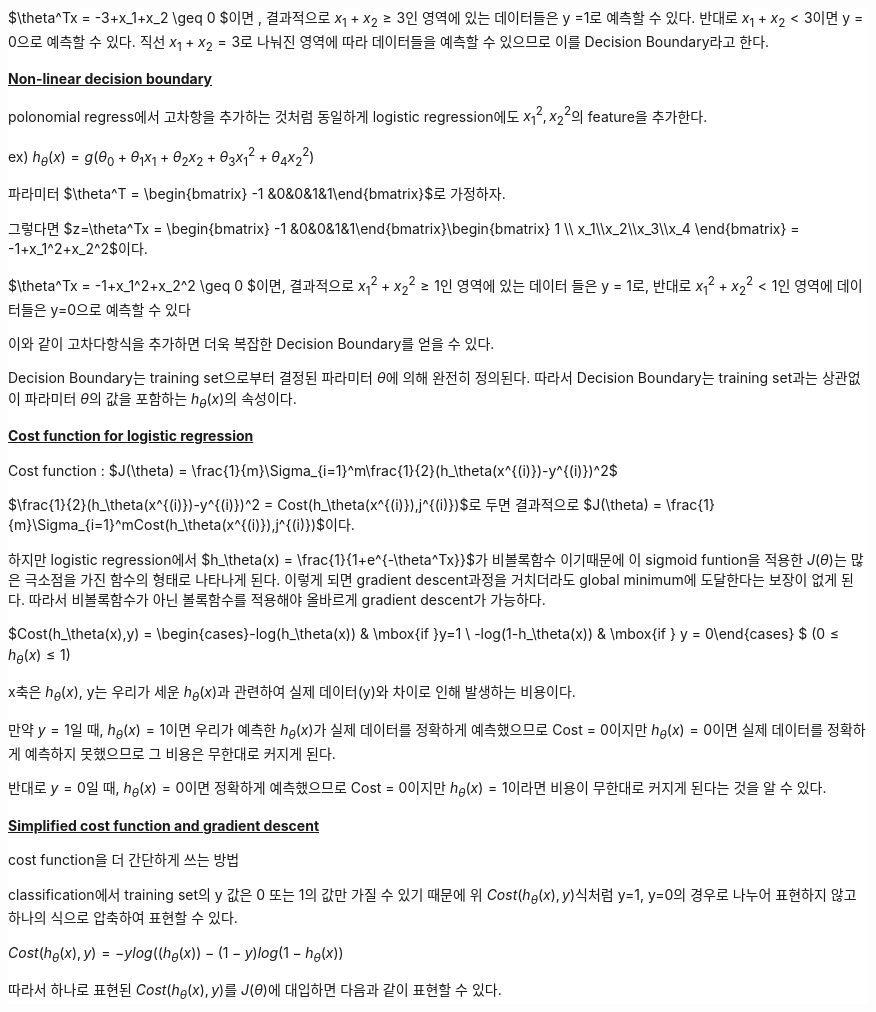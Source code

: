 $\theta^Tx = -3+x_1+x_2 \geq 0 $이면 , 결과적으로 $x_1+x_2 \geq 3$인 영역에 있는 데이터들은 y =1로 예측할 수 있다. 반대로 $x_1+x_2 < 3$이면 y = 0으로 예측할 수 있다. 직선 $x_1+x_2=3$로 나눠진 영역에 따라 데이터들을 예측할 수 있으므로 이를 Decision Boundary라고 한다.



<strong><u>Non-linear decision boundary</u></strong>

polonomial regress에서 고차항을 추가하는 것처럼 동일하게 logistic regression에도 $x_1^2, x_2^2$의 feature을 추가한다.

ex) $h_\theta(x) = g(\theta_0+\theta_1x_1+\theta_2x_2+\theta_3x_1^2+\theta_4x_2^2)$

파라미터 $\theta^T = \begin{bmatrix} -1 &0&0&1&1\end{bmatrix}$로 가정하자.

그렇다면 $z=\theta^Tx = \begin{bmatrix} -1 &0&0&1&1\end{bmatrix}\begin{bmatrix} 1 \\ x_1\\x_2\\x_3\\x_4  \end{bmatrix} = -1+x_1^2+x_2^2$이다.

$\theta^Tx = -1+x_1^2+x_2^2 \geq 0 $이면, 결과적으로 $x_1^2+x_2^2 \geq 1$인 영역에 있는 데이터 들은 y = 1로, 반대로  $x_1^2+x_2^2 < 1$인 영역에 데이터들은 y=0으로 예측할 수 있다

이와 같이 고차다항식을 추가하면 더욱 복잡한 Decision Boundary를 얻을 수 있다.



Decision Boundary는 training set으로부터 결정된 파라미터 $\theta$에 의해 완전히 정의된다. 따라서 Decision Boundary는  training set과는 상관없이  파라미터 $\theta$의 값을 포함하는 $h_\theta(x)$의 속성이다.



<strong><u>Cost function for logistic regression</u></strong>

Cost function : $J(\theta) = \frac{1}{m}\Sigma_{i=1}^m\frac{1}{2}(h_\theta(x^{(i)})-y^{(i)})^2$

$\frac{1}{2}(h_\theta(x^{(i)})-y^{(i)})^2 = Cost(h_\theta(x^{(i)}),j^{(i)})$로 두면 결과적으로  $J(\theta) = \frac{1}{m}\Sigma_{i=1}^mCost(h_\theta(x^{(i)}),j^{(i)})$이다.



하지만 logistic regression에서 $h_\theta(x) = \frac{1}{1+e^{-\theta^Tx}}$가 비볼록함수 이기때문에 이 sigmoid funtion을 적용한 $J(\theta)$는 많은 극소점을 가진 함수의 형태로 나타나게 된다. 이렇게 되면 gradient descent과정을 거치더라도 global minimum에 도달한다는 보장이 없게 된다. 따라서  비볼록함수가 아닌 볼록함수를 적용해야 올바르게 gradient descent가 가능하다.



$Cost(h_\theta(x),y) = \begin{cases}-log(h_\theta(x)) & \mbox{if }y=1 \\ -log(1-h_\theta(x)) & \mbox{if } y = 0\end{cases}   $ ($0 \leq h_\theta(x) \leq 1$)

x축은 $h_\theta(x)$, y는 우리가 세운 $h_\theta(x)$과 관련하여 실제 데이터(y)와 차이로 인해 발생하는 비용이다. 

만약  $y = 1$일 때,  $h_\theta(x)=1$이면 우리가 예측한 $h_\theta(x)$가 실제 데이터를 정확하게 예측했으므로 Cost = 0이지만 $h_\theta(x)=0$이면 실제 데이터를 정확하게 예측하지 못했으므로 그 비용은 무한대로 커지게 된다.

반대로 $y = 0$일 때, $h_\theta(x)=0$이면 정확하게 예측했으므로 Cost = 0이지만 $h_\theta(x)=1$이라면 비용이 무한대로 커지게 된다는 것을 알 수 있다.



<strong><u>Simplified cost function and gradient descent</u></strong>

cost function을 더 간단하게 쓰는 방법

classification에서 training set의 y 값은 0 또는 1의 값만 가질 수 있기 때문에 위 $Cost(h_\theta(x),y)$식처럼 y=1, y=0의 경우로 나누어 표현하지 않고 하나의 식으로 압축하여 표현할 수 있다.

$Cost(h_\theta(x),y) = -ylog((h_\theta(x))-(1-y)log(1-h_\theta(x))$

따라서 하나로 표현된 $Cost(h_\theta(x),y)$를 $J(\theta)$에 대입하면 다음과 같이 표현할 수 있다.
